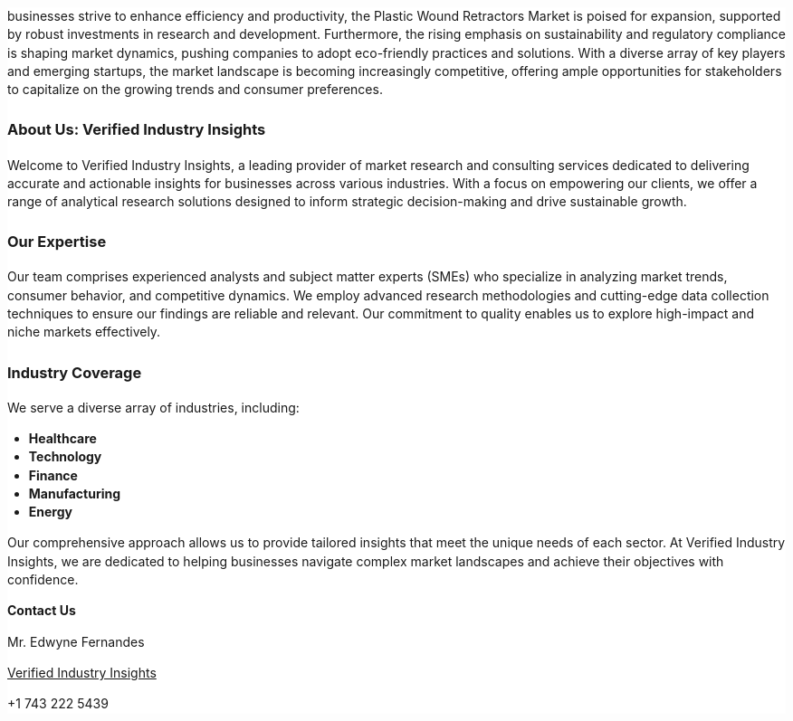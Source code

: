businesses strive to enhance efficiency and productivity, the Plastic Wound Retractors Market is poised for expansion, supported by robust investments in research and development. Furthermore, the rising emphasis on sustainability and regulatory compliance is shaping market dynamics, pushing companies to adopt eco-friendly practices and solutions. With a diverse array of key players and emerging startups, the market landscape is becoming increasingly competitive, offering ample opportunities for stakeholders to capitalize on the growing trends and consumer preferences.</p><h3>About Us: Verified Industry Insights</h3><p>Welcome to Verified Industry Insights, a leading provider of market research and consulting services dedicated to delivering accurate and actionable insights for businesses across various industries. With a focus on empowering our clients, we offer a range of analytical research solutions designed to inform strategic decision-making and drive sustainable growth.</p><h3>Our Expertise</h3><p>Our team comprises experienced analysts and subject matter experts (SMEs) who specialize in analyzing market trends, consumer behavior, and competitive dynamics. We employ advanced research methodologies and cutting-edge data collection techniques to ensure our findings are reliable and relevant. Our commitment to quality enables us to explore high-impact and niche markets effectively.</p><h3>Industry Coverage</h3><p>We serve a diverse array of industries, including:</p><ul><li><strong>Healthcare</strong></li><li><strong>Technology</strong></li><li><strong>Finance</strong></li><li><strong>Manufacturing</strong></li><li><strong>Energy</strong></li></ul><p>Our comprehensive approach allows us to provide tailored insights that meet the unique needs of each sector. At Verified Industry Insights, we are dedicated to helping businesses navigate complex market landscapes and achieve their objectives with confidence.</p><p><strong>Contact Us</strong></p><p>Mr. Edwyne Fernandes</p><p><a href="https://www.verifiedindustryinsights.com/">Verified Industry Insights</a></p><p>+1 743 222 5439</p>
